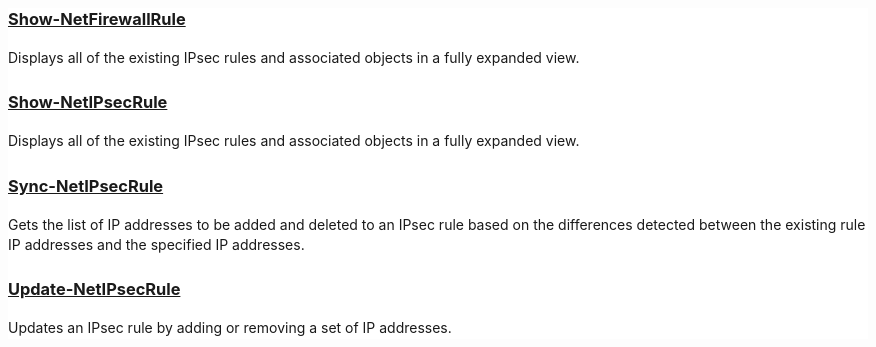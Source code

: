 ### [Show-NetFirewallRule](./show-netfirewallrule.md)
Displays all of the existing IPsec rules and associated objects in a fully expanded view.

### [Show-NetIPsecRule](./show-netipsecrule.md)
Displays all of the existing IPsec rules and associated objects in a fully expanded view.

### [Sync-NetIPsecRule](./sync-netipsecrule.md)
Gets the list of IP addresses to be added and deleted to an IPsec rule based on the differences detected between the existing rule IP addresses and the specified IP addresses.

### [Update-NetIPsecRule](./update-netipsecrule.md)
Updates an IPsec rule by adding or removing a set of IP addresses.



